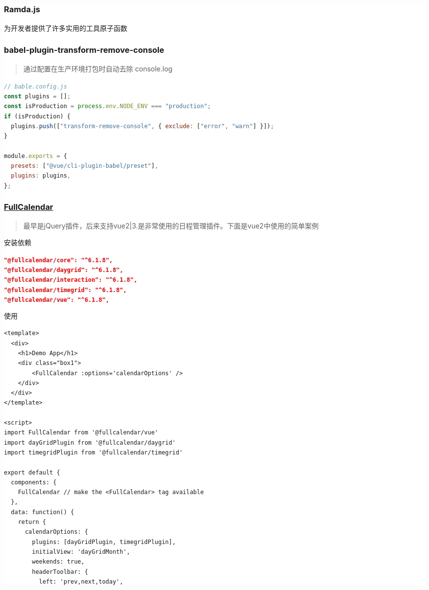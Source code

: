 ### Ramda.js

为开发者提供了许多实用的工具原子函数

### babel-plugin-transform-remove-console

> 通过配置在生产环境打包时自动去除 console.log

```js
// bable.config.js
const plugins = [];
const isProduction = process.env.NODE_ENV === "production";
if (isProduction) {
  plugins.push(["transform-remove-console", { exclude: ["error", "warn"] }]);
}

module.exports = {
  presets: ["@vue/cli-plugin-babel/preset"],
  plugins: plugins,
};

```



### [FullCalendar](https://fullcalendar.io/docs)

> 最早是jQuery插件，后来支持vue2|3.是非常使用的日程管理插件。下面是vue2中使用的简单案例

安装依赖

```json
"@fullcalendar/core": "^6.1.8",
"@fullcalendar/daygrid": "^6.1.8",
"@fullcalendar/interaction": "^6.1.8",
"@fullcalendar/timegrid": "^6.1.8",
"@fullcalendar/vue": "^6.1.8",
```

使用

```vue
<template>
  <div>
    <h1>Demo App</h1>
    <div class="box1">
        <FullCalendar :options='calendarOptions' />
    </div>
  </div>
</template>

<script>
import FullCalendar from '@fullcalendar/vue'
import dayGridPlugin from '@fullcalendar/daygrid'
import timegridPlugin from '@fullcalendar/timegrid'

export default {
  components: {
    FullCalendar // make the <FullCalendar> tag available
  },
  data: function() {
    return {
      calendarOptions: {
        plugins: [dayGridPlugin, timegridPlugin],
        initialView: 'dayGridMonth',
        weekends: true,
        headerToolbar: {
          left: 'prev,next,today',
```
